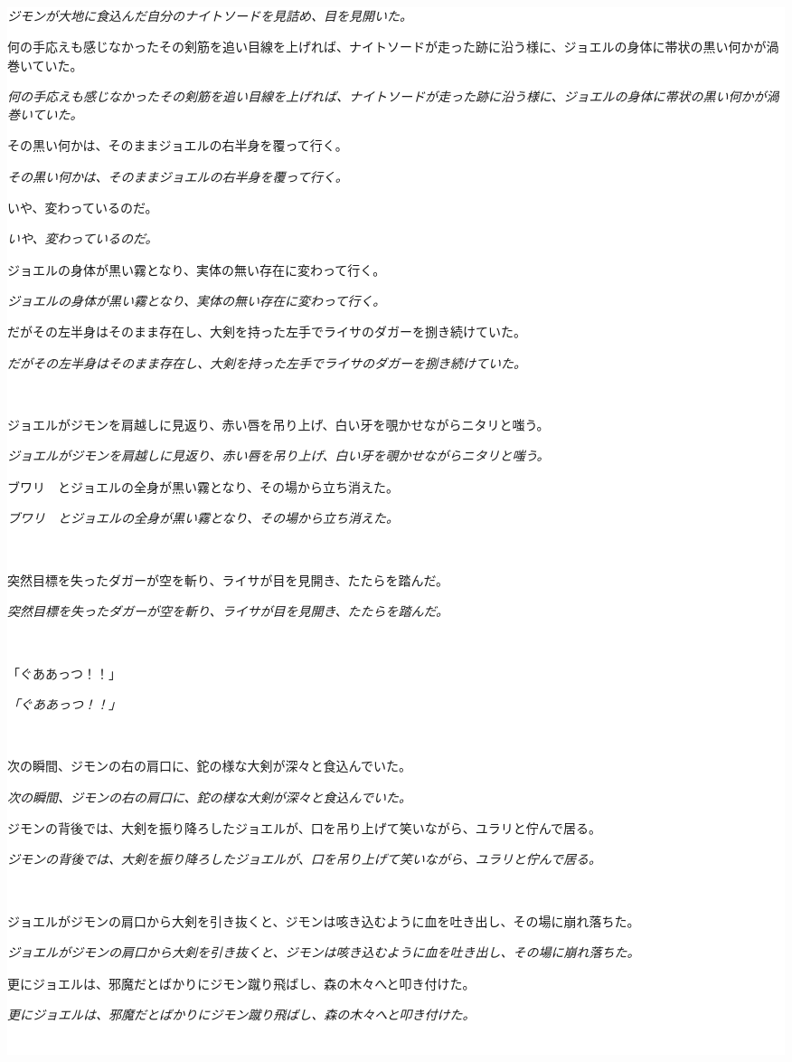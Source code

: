 *ジモンが大地に食込んだ自分のナイトソードを見詰め、目を見開いた。*

何の手応えも感じなかったその剣筋を追い目線を上げれば、ナイトソードが走った跡に沿う様に、ジョエルの身体に帯状の黒い何かが渦巻いていた。

*何の手応えも感じなかったその剣筋を追い目線を上げれば、ナイトソードが走った跡に沿う様に、ジョエルの身体に帯状の黒い何かが渦巻いていた。*

その黒い何かは、そのままジョエルの右半身を覆って行く。

*その黒い何かは、そのままジョエルの右半身を覆って行く。*

いや、変わっているのだ。

*いや、変わっているのだ。*

ジョエルの身体が黒い霧となり、実体の無い存在に変わって行く。

*ジョエルの身体が黒い霧となり、実体の無い存在に変わって行く。*

だがその左半身はそのまま存在し、大剣を持った左手でライサのダガーを捌き続けていた。

*だがその左半身はそのまま存在し、大剣を持った左手でライサのダガーを捌き続けていた。*

&nbsp;

ジョエルがジモンを肩越しに見返り、赤い唇を吊り上げ、白い牙を覗かせながらニタリと嗤う。

*ジョエルがジモンを肩越しに見返り、赤い唇を吊り上げ、白い牙を覗かせながらニタリと嗤う。*

ブワリ　とジョエルの全身が黒い霧となり、その場から立ち消えた。

*ブワリ　とジョエルの全身が黒い霧となり、その場から立ち消えた。*

&nbsp;

突然目標を失ったダガーが空を斬り、ライサが目を見開き、たたらを踏んだ。

*突然目標を失ったダガーが空を斬り、ライサが目を見開き、たたらを踏んだ。*

&nbsp;

「ぐああっつ！！」

*「ぐああっつ！！」*

&nbsp;

次の瞬間、ジモンの右の肩口に、鉈の様な大剣が深々と食込んでいた。

*次の瞬間、ジモンの右の肩口に、鉈の様な大剣が深々と食込んでいた。*

ジモンの背後では、大剣を振り降ろしたジョエルが、口を吊り上げて笑いながら、ユラリと佇んで居る。

*ジモンの背後では、大剣を振り降ろしたジョエルが、口を吊り上げて笑いながら、ユラリと佇んで居る。*

&nbsp;

ジョエルがジモンの肩口から大剣を引き抜くと、ジモンは咳き込むように血を吐き出し、その場に崩れ落ちた。

*ジョエルがジモンの肩口から大剣を引き抜くと、ジモンは咳き込むように血を吐き出し、その場に崩れ落ちた。*

更にジョエルは、邪魔だとばかりにジモン蹴り飛ばし、森の木々へと叩き付けた。

*更にジョエルは、邪魔だとばかりにジモン蹴り飛ばし、森の木々へと叩き付けた。*

&nbsp;
